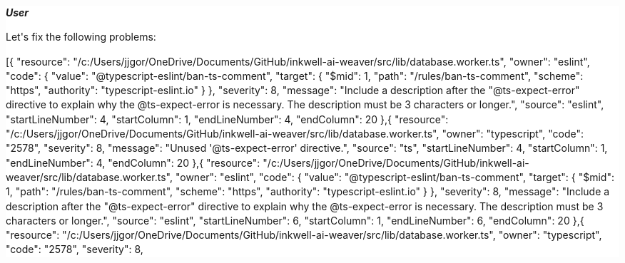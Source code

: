 _**User**_

Let's fix the following problems:

[{
	"resource": "/c:/Users/jjgor/OneDrive/Documents/GitHub/inkwell-ai-weaver/src/lib/database.worker.ts",
	"owner": "eslint",
	"code": {
		"value": "@typescript-eslint/ban-ts-comment",
		"target": {
			"$mid": 1,
			"path": "/rules/ban-ts-comment",
			"scheme": "https",
			"authority": "typescript-eslint.io"
		}
	},
	"severity": 8,
	"message": "Include a description after the \"@ts-expect-error\" directive to explain why the @ts-expect-error is necessary. The description must be 3 characters or longer.",
	"source": "eslint",
	"startLineNumber": 4,
	"startColumn": 1,
	"endLineNumber": 4,
	"endColumn": 20
},{
	"resource": "/c:/Users/jjgor/OneDrive/Documents/GitHub/inkwell-ai-weaver/src/lib/database.worker.ts",
	"owner": "typescript",
	"code": "2578",
	"severity": 8,
	"message": "Unused '@ts-expect-error' directive.",
	"source": "ts",
	"startLineNumber": 4,
	"startColumn": 1,
	"endLineNumber": 4,
	"endColumn": 20
},{
	"resource": "/c:/Users/jjgor/OneDrive/Documents/GitHub/inkwell-ai-weaver/src/lib/database.worker.ts",
	"owner": "eslint",
	"code": {
		"value": "@typescript-eslint/ban-ts-comment",
		"target": {
			"$mid": 1,
			"path": "/rules/ban-ts-comment",
			"scheme": "https",
			"authority": "typescript-eslint.io"
		}
	},
	"severity": 8,
	"message": "Include a description after the \"@ts-expect-error\" directive to explain why the @ts-expect-error is necessary. The description must be 3 characters or longer.",
	"source": "eslint",
	"startLineNumber": 6,
	"startColumn": 1,
	"endLineNumber": 6,
	"endColumn": 20
},{
	"resource": "/c:/Users/jjgor/OneDrive/Documents/GitHub/inkwell-ai-weaver/src/lib/database.worker.ts",
	"owner": "typescript",
	"code": "2578",
	"severity": 8,